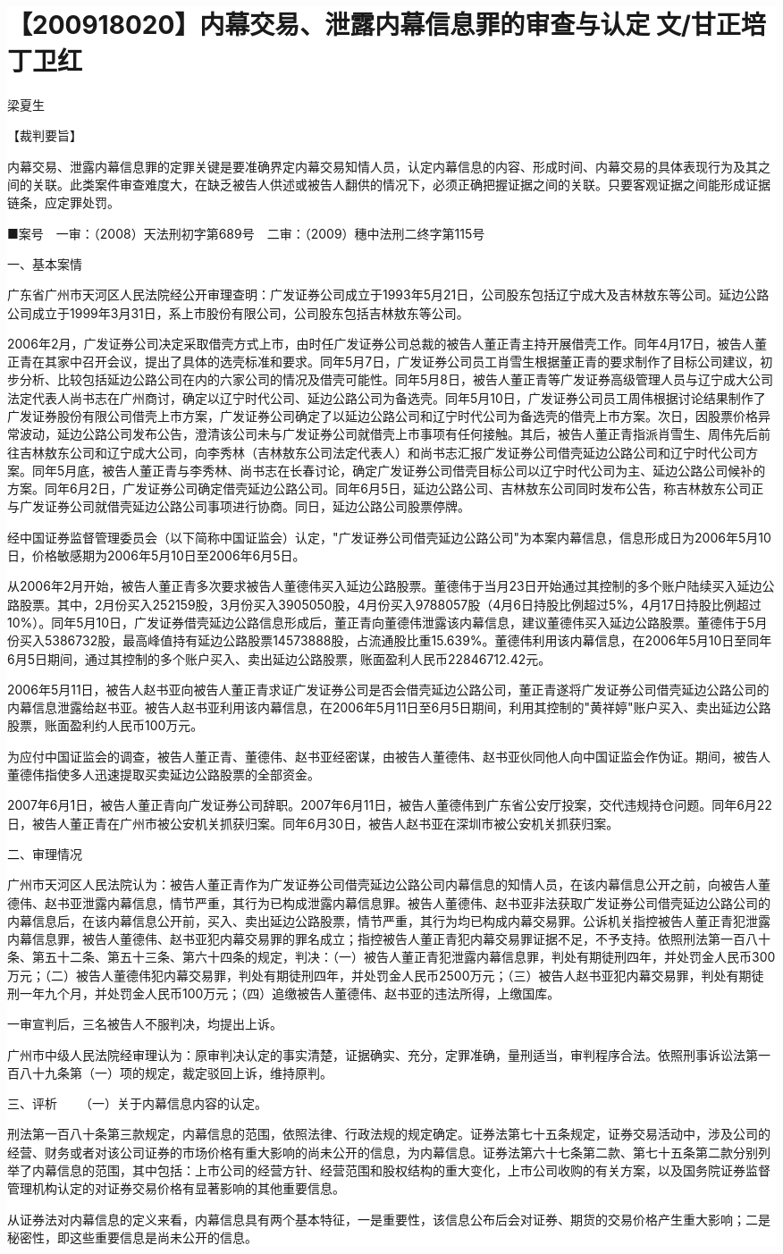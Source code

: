 # 【200918020】内幕交易、泄露内幕信息罪的审查与认定 文/甘正培 丁卫红

梁夏生

【裁判要旨】

内幕交易、泄露内幕信息罪的定罪关键是要准确界定内幕交易知情人员，认定内幕信息的内容、形成时间、内幕交易的具体表现行为及其之间的关联。此类案件审查难度大，在缺乏被告人供述或被告人翻供的情况下，必须正确把握证据之间的关联。只要客观证据之间能形成证据链条，应定罪处罚。

■案号　一审：（2008）天法刑初字第689号　二审：（2009）穗中法刑二终字第115号

一、基本案情

广东省广州市天河区人民法院经公开审理查明：广发证券公司成立于1993年5月21日，公司股东包括辽宁成大及吉林敖东等公司。延边公路公司成立于1999年3月31日，系上市股份有限公司，公司股东包括吉林敖东等公司。

2006年2月，广发证券公司决定采取借壳方式上市，由时任广发证券公司总裁的被告人董正青主持开展借壳工作。同年4月17日，被告人董正青在其家中召开会议，提出了具体的选壳标准和要求。同年5月7日，广发证券公司员工肖雪生根据董正青的要求制作了目标公司建议，初步分析、比较包括延边公路公司在内的六家公司的情况及借壳可能性。同年5月8日，被告人董正青等广发证券高级管理人员与辽宁成大公司法定代表人尚书志在广州商讨，确定以辽宁时代公司、延边公路公司为备选壳。同年5月10日，广发证券公司员工周伟根据讨论结果制作了广发证券股份有限公司借壳上市方案，广发证券公司确定了以延边公路公司和辽宁时代公司为备选壳的借壳上市方案。次日，因股票价格异常波动，延边公路公司发布公告，澄清该公司未与广发证券公司就借壳上市事项有任何接触。其后，被告人董正青指派肖雪生、周伟先后前往吉林敖东公司和辽宁成大公司，向李秀林（吉林敖东公司法定代表人）和尚书志汇报广发证券公司借壳延边公路公司和辽宁时代公司方案。同年5月底，被告人董正青与李秀林、尚书志在长春讨论，确定广发证券公司借壳目标公司以辽宁时代公司为主、延边公路公司候补的方案。同年6月2日，广发证券公司确定借壳延边公路公司。同年6月5日，延边公路公司、吉林敖东公司同时发布公告，称吉林敖东公司正与广发证券公司就借壳延边公路公司事项进行协商。同日，延边公路公司股票停牌。

经中国证券监督管理委员会（以下简称中国证监会）认定，"广发证券公司借壳延边公路公司"为本案内幕信息，信息形成日为2006年5月10日，价格敏感期为2006年5月10日至2006年6月5日。

从2006年2月开始，被告人董正青多次要求被告人董德伟买入延边公路股票。董德伟于当月23日开始通过其控制的多个账户陆续买入延边公路股票。其中，2月份买入252159股，3月份买入3905050股，4月份买入9788057股（4月6日持股比例超过5%，4月17日持股比例超过10%）。同年5月10日，广发证券借壳延边公路信息形成后，董正青向董德伟泄露该内幕信息，建议董德伟买入延边公路股票。董德伟于5月份买入5386732股，最高峰值持有延边公路股票14573888股，占流通股比重15.639%。董德伟利用该内幕信息，在2006年5月10日至同年6月5日期间，通过其控制的多个账户买入、卖出延边公路股票，账面盈利人民币22846712.42元。

2006年5月11日，被告人赵书亚向被告人董正青求证广发证券公司是否会借壳延边公路公司，董正青遂将广发证券公司借壳延边公路公司的内幕信息泄露给赵书亚。被告人赵书亚利用该内幕信息，在2006年5月11日至6月5日期间，利用其控制的"黄祥婷"账户买入、卖出延边公路股票，账面盈利约人民币100万元。

为应付中国证监会的调查，被告人董正青、董德伟、赵书亚经密谋，由被告人董德伟、赵书亚伙同他人向中国证监会作伪证。期间，被告人董德伟指使多人迅速提取买卖延边公路股票的全部资金。

2007年6月1日，被告人董正青向广发证券公司辞职。2007年6月11日，被告人董德伟到广东省公安厅投案，交代违规持仓问题。同年6月22日，被告人董正青在广州市被公安机关抓获归案。同年6月30日，被告人赵书亚在深圳市被公安机关抓获归案。

二、审理情况

广州市天河区人民法院认为：被告人董正青作为广发证券公司借壳延边公路公司内幕信息的知情人员，在该内幕信息公开之前，向被告人董德伟、赵书亚泄露内幕信息，情节严重，其行为已构成泄露内幕信息罪。被告人董德伟、赵书亚非法获取广发证券公司借壳延边公路公司的内幕信息后，在该内幕信息公开前，买入、卖出延边公路股票，情节严重，其行为均已构成内幕交易罪。公诉机关指控被告人董正青犯泄露内幕信息罪，被告人董德伟、赵书亚犯内幕交易罪的罪名成立；指控被告人董正青犯内幕交易罪证据不足，不予支持。依照刑法第一百八十条、第五十二条、第五十三条、第六十四条的规定，判决：（一）被告人董正青犯泄露内幕信息罪，判处有期徒刑四年，并处罚金人民币300万元；（二）被告人董德伟犯内幕交易罪，判处有期徒刑四年，并处罚金人民币2500万元；（三）被告人赵书亚犯内幕交易罪，判处有期徒刑一年九个月，并处罚金人民币100万元；（四）追缴被告人董德伟、赵书亚的违法所得，上缴国库。

一审宣判后，三名被告人不服判决，均提出上诉。

广州市中级人民法院经审理认为：原审判决认定的事实清楚，证据确实、充分，定罪准确，量刑适当，审判程序合法。依照刑事诉讼法第一百八十九条第（一）项的规定，裁定驳回上诉，维持原判。

三、评析 　　（一）关于内幕信息内容的认定。

刑法第一百八十条第三款规定，内幕信息的范围，依照法律、行政法规的规定确定。证券法第七十五条规定，证券交易活动中，涉及公司的经营、财务或者对该公司证券的市场价格有重大影响的尚未公开的信息，为内幕信息。证券法第六十七条第二款、第七十五条第二款分别列举了内幕信息的范围，其中包括：上市公司的经营方针、经营范围和股权结构的重大变化，上市公司收购的有关方案，以及国务院证券监督管理机构认定的对证券交易价格有显著影响的其他重要信息。

从证券法对内幕信息的定义来看，内幕信息具有两个基本特征，一是重要性，该信息公布后会对证券、期货的交易价格产生重大影响；二是秘密性，即这些重要信息是尚未公开的信息。
